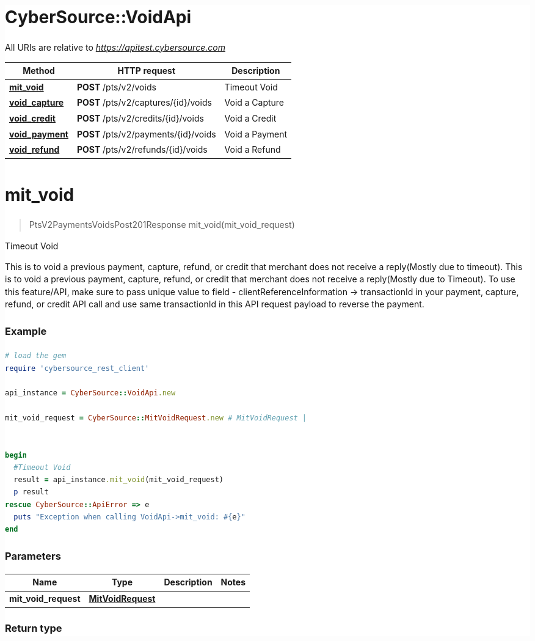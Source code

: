 # CyberSource::VoidApi

All URIs are relative to *https://apitest.cybersource.com*

Method | HTTP request | Description
------------- | ------------- | -------------
[**mit_void**](VoidApi.md#mit_void) | **POST** /pts/v2/voids | Timeout Void
[**void_capture**](VoidApi.md#void_capture) | **POST** /pts/v2/captures/{id}/voids | Void a Capture
[**void_credit**](VoidApi.md#void_credit) | **POST** /pts/v2/credits/{id}/voids | Void a Credit
[**void_payment**](VoidApi.md#void_payment) | **POST** /pts/v2/payments/{id}/voids | Void a Payment
[**void_refund**](VoidApi.md#void_refund) | **POST** /pts/v2/refunds/{id}/voids | Void a Refund


# **mit_void**
> PtsV2PaymentsVoidsPost201Response mit_void(mit_void_request)

Timeout Void

This is to void a previous payment, capture, refund, or credit that merchant does not receive a reply(Mostly due to timeout). This is to void a previous payment, capture, refund, or credit that merchant does not receive a reply(Mostly due to Timeout). To use this feature/API, make sure to pass unique value to field - clientReferenceInformation -> transactionId in your payment, capture, refund, or credit API call and use same transactionId in this API request payload to reverse the payment.

### Example
```ruby
# load the gem
require 'cybersource_rest_client'

api_instance = CyberSource::VoidApi.new

mit_void_request = CyberSource::MitVoidRequest.new # MitVoidRequest | 


begin
  #Timeout Void
  result = api_instance.mit_void(mit_void_request)
  p result
rescue CyberSource::ApiError => e
  puts "Exception when calling VoidApi->mit_void: #{e}"
end
```

### Parameters

Name | Type | Description  | Notes
------------- | ------------- | ------------- | -------------
 **mit_void_request** | [**MitVoidRequest**](MitVoidRequest.md)|  | 

### Return type
